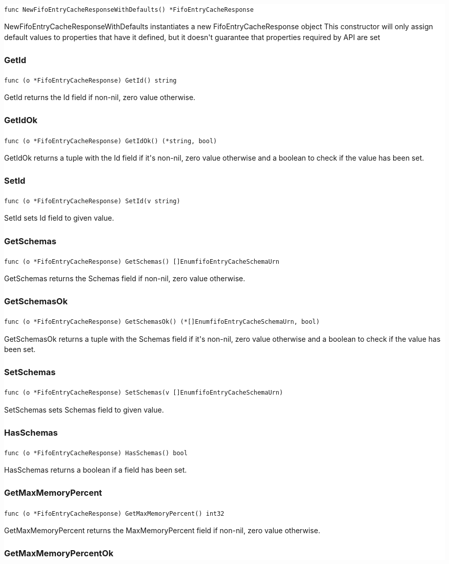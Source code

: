 `func NewFifoEntryCacheResponseWithDefaults() *FifoEntryCacheResponse`

NewFifoEntryCacheResponseWithDefaults instantiates a new FifoEntryCacheResponse object
This constructor will only assign default values to properties that have it defined,
but it doesn't guarantee that properties required by API are set

### GetId

`func (o *FifoEntryCacheResponse) GetId() string`

GetId returns the Id field if non-nil, zero value otherwise.

### GetIdOk

`func (o *FifoEntryCacheResponse) GetIdOk() (*string, bool)`

GetIdOk returns a tuple with the Id field if it's non-nil, zero value otherwise
and a boolean to check if the value has been set.

### SetId

`func (o *FifoEntryCacheResponse) SetId(v string)`

SetId sets Id field to given value.


### GetSchemas

`func (o *FifoEntryCacheResponse) GetSchemas() []EnumfifoEntryCacheSchemaUrn`

GetSchemas returns the Schemas field if non-nil, zero value otherwise.

### GetSchemasOk

`func (o *FifoEntryCacheResponse) GetSchemasOk() (*[]EnumfifoEntryCacheSchemaUrn, bool)`

GetSchemasOk returns a tuple with the Schemas field if it's non-nil, zero value otherwise
and a boolean to check if the value has been set.

### SetSchemas

`func (o *FifoEntryCacheResponse) SetSchemas(v []EnumfifoEntryCacheSchemaUrn)`

SetSchemas sets Schemas field to given value.

### HasSchemas

`func (o *FifoEntryCacheResponse) HasSchemas() bool`

HasSchemas returns a boolean if a field has been set.

### GetMaxMemoryPercent

`func (o *FifoEntryCacheResponse) GetMaxMemoryPercent() int32`

GetMaxMemoryPercent returns the MaxMemoryPercent field if non-nil, zero value otherwise.

### GetMaxMemoryPercentOk

